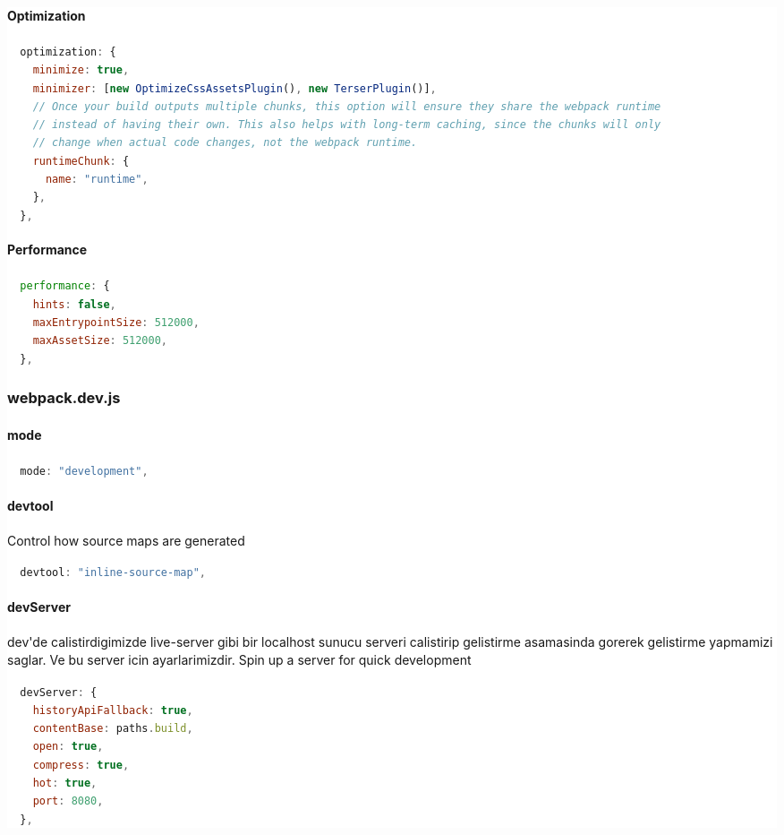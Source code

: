 #### Optimization

```js
  optimization: {
    minimize: true,
    minimizer: [new OptimizeCssAssetsPlugin(), new TerserPlugin()],
    // Once your build outputs multiple chunks, this option will ensure they share the webpack runtime
    // instead of having their own. This also helps with long-term caching, since the chunks will only
    // change when actual code changes, not the webpack runtime.
    runtimeChunk: {
      name: "runtime",
    },
  },
```

#### Performance

```js
  performance: {
    hints: false,
    maxEntrypointSize: 512000,
    maxAssetSize: 512000,
  },
```

### webpack.dev.js

#### mode

```js
  mode: "development",
```

#### devtool

Control how source maps are generated

```js
  devtool: "inline-source-map",
```

#### devServer

dev'de calistirdigimizde live-server gibi bir localhost sunucu serveri calistirip gelistirme asamasinda gorerek gelistirme yapmamizi saglar. Ve bu server icin ayarlarimizdir.
Spin up a server for quick development

```js
  devServer: {
    historyApiFallback: true,
    contentBase: paths.build,
    open: true,
    compress: true,
    hot: true,
    port: 8080,
  },
```

